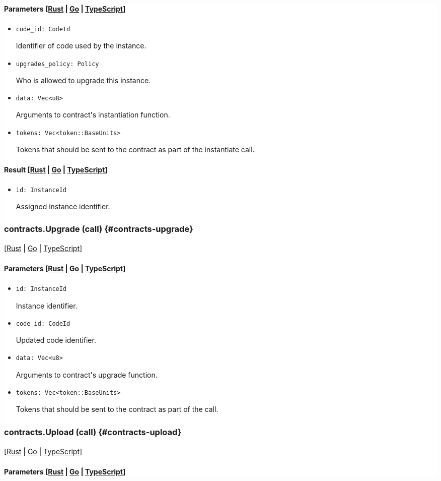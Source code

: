 #### Parameters [[Rust][rust-contracts.Instantiate-params] | [Go][go-contracts.Instantiate-params] | [TypeScript][typescript-contracts.Instantiate-params]]

- `code_id: CodeId`

  Identifier of code used by the instance.
- `upgrades_policy: Policy`

  Who is allowed to upgrade this instance.
- `data: Vec<u8>`

  Arguments to contract's instantiation function.
- `tokens: Vec<token::BaseUnits>`

  Tokens that should be sent to the contract as part of the instantiate call.

#### Result [[Rust][rust-contracts.Instantiate-result] | [Go][go-contracts.Instantiate-result] | [TypeScript][typescript-contracts.Instantiate-result]]

- `id: InstanceId`

  Assigned instance identifier.

[rust-contracts.Instantiate]: https://github.com/oasisprotocol/oasis-sdk/tree/master/runtime-sdk/modules/contracts/src/lib.rs#L431-L491
[go-contracts.Instantiate]: https://github.com/oasisprotocol/oasis-sdk/tree/master/client-sdk/go/modules/contracts/contracts.go#L130-L133
[typescript-contracts.Instantiate]: https://github.com/oasisprotocol/oasis-sdk/tree/master/client-sdk/ts-web/rt/src/contracts.ts#L53-L57
[rust-contracts.Instantiate-params]: https://github.com/oasisprotocol/oasis-sdk/tree/master/runtime-sdk/modules/contracts/src/types.rs#L115-L129
[go-contracts.Instantiate-params]: https://github.com/oasisprotocol/oasis-sdk/tree/master/client-sdk/go/modules/contracts/types.go#L91-L101
[typescript-contracts.Instantiate-params]: https://github.com/oasisprotocol/oasis-sdk/tree/master/client-sdk/ts-web/rt/src/types.ts#L502-L522
[rust-contracts.Instantiate-result]: https://github.com/oasisprotocol/oasis-sdk/tree/master/runtime-sdk/modules/contracts/src/types.rs#L131-L136
[go-contracts.Instantiate-result]: https://github.com/oasisprotocol/oasis-sdk/tree/master/client-sdk/go/modules/contracts/types.go#L103-L107
[typescript-contracts.Instantiate-result]: https://github.com/oasisprotocol/oasis-sdk/tree/master/client-sdk/ts-web/rt/src/types.ts#L524-L532

### contracts.Upgrade (call) {#contracts-upgrade}

[[Rust][rust-contracts.Upgrade] | [Go][go-contracts.Upgrade] | [TypeScript][typescript-contracts.Upgrade]]

#### Parameters [[Rust][rust-contracts.Upgrade-params] | [Go][go-contracts.Upgrade-params] | [TypeScript][typescript-contracts.Upgrade-params]]

- `id: InstanceId`

  Instance identifier.
- `code_id: CodeId`

  Updated code identifier.
- `data: Vec<u8>`

  Arguments to contract's upgrade function.
- `tokens: Vec<token::BaseUnits>`

  Tokens that should be sent to the contract as part of the call.

[rust-contracts.Upgrade]: https://github.com/oasisprotocol/oasis-sdk/tree/master/runtime-sdk/modules/contracts/src/lib.rs#L538-L605
[go-contracts.Upgrade]: https://github.com/oasisprotocol/oasis-sdk/tree/master/client-sdk/go/modules/contracts/contracts.go#L159-L162
[typescript-contracts.Upgrade]: https://github.com/oasisprotocol/oasis-sdk/tree/master/client-sdk/ts-web/rt/src/contracts.ts#L61-L63
[rust-contracts.Upgrade-params]: https://github.com/oasisprotocol/oasis-sdk/tree/master/runtime-sdk/modules/contracts/src/types.rs#L156-L170
[go-contracts.Upgrade-params]: https://github.com/oasisprotocol/oasis-sdk/tree/master/client-sdk/go/modules/contracts/types.go#L122-L132
[typescript-contracts.Upgrade-params]: https://github.com/oasisprotocol/oasis-sdk/tree/master/client-sdk/ts-web/rt/src/types.ts#L552-L572

### contracts.Upload (call) {#contracts-upload}

[[Rust][rust-contracts.Upload] | [Go][go-contracts.Upload] | [TypeScript][typescript-contracts.Upload]]

#### Parameters [[Rust][rust-contracts.Upload-params] | [Go][go-contracts.Upload-params] | [TypeScript][typescript-contracts.Upload-params]]


[rust-accounts.Transfer]: https://github.com/oasisprotocol/oasis-sdk/tree/master/runtime-sdk/src/modules/accounts/mod.rs#L704-L718
[go-accounts.Transfer]: https://github.com/oasisprotocol/oasis-sdk/tree/master/client-sdk/go/modules/accounts/accounts.go#L55-L61
[typescript-accounts.Transfer]: https://github.com/oasisprotocol/oasis-sdk/tree/master/client-sdk/ts-web/rt/src/accounts.ts#L35-L37
[rust-accounts.Transfer-params]: https://github.com/oasisprotocol/oasis-sdk/tree/master/runtime-sdk/src/modules/accounts/types.rs#L8-L13
[go-accounts.Transfer-params]: https://github.com/oasisprotocol/oasis-sdk/tree/master/client-sdk/go/modules/accounts/types.go#L7-L11
[typescript-accounts.Transfer-params]: https://github.com/oasisprotocol/oasis-sdk/tree/master/client-sdk/ts-web/rt/src/types.ts#L132-L138
[rust-accounts.Addresses]: https://github.com/oasisprotocol/oasis-sdk/tree/master/runtime-sdk/src/modules/accounts/mod.rs#L725-L735
[go-accounts.Addresses]: https://github.com/oasisprotocol/oasis-sdk/tree/master/client-sdk/go/modules/accounts/accounts.go#L93-L101
[typescript-accounts.Addresses]: https://github.com/oasisprotocol/oasis-sdk/tree/master/client-sdk/ts-web/rt/src/accounts.ts#L49-L51
[rust-accounts.Addresses-params]: https://github.com/oasisprotocol/oasis-sdk/tree/master/runtime-sdk/src/modules/accounts/types.rs#L30-L34
[go-accounts.Addresses-params]: https://github.com/oasisprotocol/oasis-sdk/tree/master/client-sdk/go/modules/accounts/types.go#L44-L45
[typescript-accounts.Addresses-params]: https://github.com/oasisprotocol/oasis-sdk/tree/master/client-sdk/ts-web/rt/src/types.ts#L111-L116
[rust-accounts.Balances]: https://github.com/oasisprotocol/oasis-sdk/tree/master/runtime-sdk/src/modules/accounts/mod.rs#L737-L743
[go-accounts.Balances]: https://github.com/oasisprotocol/oasis-sdk/tree/master/client-sdk/go/modules/accounts/accounts.go#L83-L91
[typescript-accounts.Balances]: https://github.com/oasisprotocol/oasis-sdk/tree/master/client-sdk/ts-web/rt/src/accounts.ts#L43-L47
[rust-accounts.Balances-params]: https://github.com/oasisprotocol/oasis-sdk/tree/master/runtime-sdk/src/modules/accounts/types.rs#L36-L40
[go-accounts.Balances-params]: https://github.com/oasisprotocol/oasis-sdk/tree/master/client-sdk/go/modules/accounts/types.go#L18-L21
[typescript-accounts.Balances-params]: https://github.com/oasisprotocol/oasis-sdk/tree/master/client-sdk/ts-web/rt/src/types.ts#L87-L92
[rust-accounts.Balances-result]: https://github.com/oasisprotocol/oasis-sdk/tree/master/runtime-sdk/src/modules/accounts/types.rs#L42-L46
[typescript-accounts.Balances-result]: https://github.com/oasisprotocol/oasis-sdk/tree/master/client-sdk/ts-web/rt/src/types.ts#L80-L85
[rust-accounts.DenominationInfo]: https://github.com/oasisprotocol/oasis-sdk/tree/master/runtime-sdk/src/modules/accounts/mod.rs#L745-L751
[go-accounts.DenominationInfo]: https://github.com/oasisprotocol/oasis-sdk/tree/master/client-sdk/go/modules/accounts/accounts.go#L103-L111
[typescript-accounts.DenominationInfo]: https://github.com/oasisprotocol/oasis-sdk/tree/master/client-sdk/ts-web/rt/src/accounts.ts#L53-L57
[rust-accounts.DenominationInfo-params]: https://github.com/oasisprotocol/oasis-sdk/tree/master/runtime-sdk/src/modules/accounts/types.rs#L48-L52
[go-accounts.DenominationInfo-params]: https://github.com/oasisprotocol/oasis-sdk/tree/master/client-sdk/go/modules/accounts/types.go#L38-L42
[typescript-accounts.DenominationInfo-params]: https://github.com/oasisprotocol/oasis-sdk/tree/master/client-sdk/ts-web/rt/src/types.ts#L118-L123
[rust-accounts.DenominationInfo-result]: https://github.com/oasisprotocol/oasis-sdk/tree/master/runtime-sdk/src/modules/accounts/types.rs#L54-L59
[typescript-accounts.DenominationInfo-result]: https://github.com/oasisprotocol/oasis-sdk/tree/master/client-sdk/ts-web/rt/src/types.ts#L125-L130
[rust-accounts.Nonce]: https://github.com/oasisprotocol/oasis-sdk/tree/master/runtime-sdk/src/modules/accounts/mod.rs#L720-L723
[go-accounts.Nonce]: https://github.com/oasisprotocol/oasis-sdk/tree/master/client-sdk/go/modules/accounts/accounts.go#L73-L81
[typescript-accounts.Nonce]: https://github.com/oasisprotocol/oasis-sdk/tree/master/client-sdk/ts-web/rt/src/accounts.ts#L39-L41
[rust-accounts.Nonce-params]: https://github.com/oasisprotocol/oasis-sdk/tree/master/runtime-sdk/src/modules/accounts/types.rs#L24-L28
[go-accounts.Nonce-params]: https://github.com/oasisprotocol/oasis-sdk/tree/master/client-sdk/go/modules/accounts/types.go#L13-L16
[typescript-accounts.Nonce-params]: https://github.com/oasisprotocol/oasis-sdk/tree/master/client-sdk/ts-web/rt/src/types.ts#L104-L109
[rust-consensus.Deposit]: https://github.com/oasisprotocol/oasis-sdk/tree/master/runtime-sdk/src/modules/consensus_accounts/mod.rs#L228-L240
[go-consensus.Deposit]: https://github.com/oasisprotocol/oasis-sdk/tree/master/client-sdk/go/modules/consensusaccounts/consensus_accounts.go#L52-L58
[typescript-consensus.Deposit]: https://github.com/oasisprotocol/oasis-sdk/tree/master/client-sdk/ts-web/rt/src/consensus_accounts.ts#L31-L33
[rust-consensus.Deposit-params]: https://github.com/oasisprotocol/oasis-sdk/tree/master/runtime-sdk/src/modules/consensus_accounts/types.rs#L4-L13
[go-consensus.Deposit-params]: https://github.com/oasisprotocol/oasis-sdk/tree/master/client-sdk/go/modules/consensusaccounts/types.go#L5-L9
[typescript-consensus.Deposit-params]: https://github.com/oasisprotocol/oasis-sdk/tree/master/client-sdk/ts-web/rt/src/types.ts#L336-L342
[rust-consensus.Withdraw]: https://github.com/oasisprotocol/oasis-sdk/tree/master/runtime-sdk/src/modules/consensus_accounts/mod.rs#L262-L279
[go-consensus.Withdraw]: https://github.com/oasisprotocol/oasis-sdk/tree/master/client-sdk/go/modules/consensusaccounts/consensus_accounts.go#L60-L66
[typescript-consensus.Withdraw]: https://github.com/oasisprotocol/oasis-sdk/tree/master/client-sdk/ts-web/rt/src/consensus_accounts.ts#L35-L37
[rust-consensus.Withdraw-params]: https://github.com/oasisprotocol/oasis-sdk/tree/master/runtime-sdk/src/modules/consensus_accounts/types.rs#L15-L23
[go-consensus.Withdraw-params]: https://github.com/oasisprotocol/oasis-sdk/tree/master/client-sdk/go/modules/consensusaccounts/types.go#L11-L15
[typescript-consensus.Withdraw-params]: https://github.com/oasisprotocol/oasis-sdk/tree/master/client-sdk/ts-web/rt/src/types.ts#L344-L350
[rust-consensus.Account]: https://github.com/oasisprotocol/oasis-sdk/tree/master/runtime-sdk/src/modules/consensus_accounts/mod.rs#L297-L303
[typescript-consensus.Account]: https://github.com/oasisprotocol/oasis-sdk/tree/master/client-sdk/ts-web/rt/src/consensus_accounts.ts#L45-L47
[rust-consensus.Account-params]: https://github.com/oasisprotocol/oasis-sdk/tree/master/runtime-sdk/src/modules/consensus_accounts/types.rs#L31-L35
[go-consensus.Account-params]: https://github.com/oasisprotocol/oasis-sdk/tree/master/client-sdk/go/modules/consensusaccounts/types.go#L27-L30
[typescript-consensus.Account-params]: https://github.com/oasisprotocol/oasis-sdk/tree/master/client-sdk/ts-web/rt/src/types.ts#L366-L371
[rust-consensus.Balance]: https://github.com/oasisprotocol/oasis-sdk/tree/master/runtime-sdk/src/modules/consensus_accounts/mod.rs#L281-L295
[go-consensus.Balance]: https://github.com/oasisprotocol/oasis-sdk/tree/master/client-sdk/go/modules/consensusaccounts/consensus_accounts.go#L78-L86
[typescript-consensus.Balance]: https://github.com/oasisprotocol/oasis-sdk/tree/master/client-sdk/ts-web/rt/src/consensus_accounts.ts#L39-L43
[rust-consensus.Balance-params]: https://github.com/oasisprotocol/oasis-sdk/tree/master/runtime-sdk/src/modules/consensus_accounts/types.rs#L25-L29
[go-consensus.Balance-params]: https://github.com/oasisprotocol/oasis-sdk/tree/master/client-sdk/go/modules/consensusaccounts/types.go#L17-L20
[typescript-consensus.Balance-params]: https://github.com/oasisprotocol/oasis-sdk/tree/master/client-sdk/ts-web/rt/src/types.ts#L352-L357
[rust-consensus.Balance-result]: https://github.com/oasisprotocol/oasis-sdk/tree/master/runtime-sdk/src/modules/consensus_accounts/types.rs#L37-L40
[typescript-consensus.Balance-result]: https://github.com/oasisprotocol/oasis-sdk/tree/master/client-sdk/ts-web/rt/src/types.ts#L359-L364
[rust-contracts.Call]: https://github.com/oasisprotocol/oasis-sdk/tree/master/runtime-sdk/modules/contracts/src/lib.rs#L493-L536
[go-contracts.Call]: https://github.com/oasisprotocol/oasis-sdk/tree/master/client-sdk/go/modules/contracts/contracts.go#L144-L147
[typescript-contracts.Call]: https://github.com/oasisprotocol/oasis-sdk/tree/master/client-sdk/ts-web/rt/src/contracts.ts#L58-L60
[rust-contracts.Call-params]: https://github.com/oasisprotocol/oasis-sdk/tree/master/runtime-sdk/modules/contracts/src/types.rs#L138-L149
[go-contracts.Call-params]: https://github.com/oasisprotocol/oasis-sdk/tree/master/client-sdk/go/modules/contracts/types.go#L109-L117
[typescript-contracts.Call-params]: https://github.com/oasisprotocol/oasis-sdk/tree/master/client-sdk/ts-web/rt/src/types.ts#L534-L550
[go-contracts.Call-result]: https://github.com/oasisprotocol/oasis-sdk/tree/master/client-sdk/go/modules/contracts/types.go#L119-L120
[rust-contracts.Upload]: https://github.com/oasisprotocol/oasis-sdk/tree/master/runtime-sdk/modules/contracts/src/lib.rs#L339-L429
[go-contracts.Upload]: https://github.com/oasisprotocol/oasis-sdk/tree/master/client-sdk/go/modules/contracts/contracts.go#L111-L118
[typescript-contracts.Upload]: https://github.com/oasisprotocol/oasis-sdk/tree/master/client-sdk/ts-web/rt/src/contracts.ts#L50-L52
[rust-contracts.Upload-params]: https://github.com/oasisprotocol/oasis-sdk/tree/master/runtime-sdk/modules/contracts/src/types.rs#L95-L106
[go-contracts.Upload-params]: https://github.com/oasisprotocol/oasis-sdk/tree/master/client-sdk/go/modules/contracts/types.go#L75-L83
[typescript-contracts.Upload-params]: https://github.com/oasisprotocol/oasis-sdk/tree/master/client-sdk/ts-web/rt/src/types.ts#L474-L490
[rust-contracts.Upload-result]: https://github.com/oasisprotocol/oasis-sdk/tree/master/runtime-sdk/modules/contracts/src/types.rs#L108-L113
[go-contracts.Upload-result]: https://github.com/oasisprotocol/oasis-sdk/tree/master/client-sdk/go/modules/contracts/types.go#L85-L89
[typescript-contracts.Upload-result]: https://github.com/oasisprotocol/oasis-sdk/tree/master/client-sdk/ts-web/rt/src/types.ts#L492-L500
[rust-contracts.Code]: https://github.com/oasisprotocol/oasis-sdk/tree/master/runtime-sdk/modules/contracts/src/lib.rs#L607-L613
[go-contracts.Code]: https://github.com/oasisprotocol/oasis-sdk/tree/master/client-sdk/go/modules/contracts/contracts.go#L164-L172
[typescript-contracts.Code]: https://github.com/oasisprotocol/oasis-sdk/tree/master/client-sdk/ts-web/rt/src/contracts.ts#L64-L66
[rust-contracts.Code-params]: https://github.com/oasisprotocol/oasis-sdk/tree/master/runtime-sdk/modules/contracts/src/types.rs#L172-L177
[go-contracts.Code-params]: https://github.com/oasisprotocol/oasis-sdk/tree/master/client-sdk/go/modules/contracts/types.go#L134-L138
[typescript-contracts.Code-params]: https://github.com/oasisprotocol/oasis-sdk/tree/master/client-sdk/ts-web/rt/src/types.ts#L574-L582
[rust-contracts.Code-result]: https://github.com/oasisprotocol/oasis-sdk/tree/master/runtime-sdk/modules/contracts/src/types.rs#L48-L65
[typescript-contracts.Code-result]: https://github.com/oasisprotocol/oasis-sdk/tree/master/client-sdk/ts-web/rt/src/types.ts#L584-L608
[rust-contracts.Custom]: https://github.com/oasisprotocol/oasis-sdk/tree/master/runtime-sdk/modules/contracts/src/lib.rs#L645-L680
[go-contracts.Custom]: https://github.com/oasisprotocol/oasis-sdk/tree/master/client-sdk/go/modules/contracts/contracts.go#L214-L224
[typescript-contracts.Custom]: https://github.com/oasisprotocol/oasis-sdk/tree/master/client-sdk/ts-web/rt/src/contracts.ts#L81-L83
[rust-contracts.Custom-params]: https://github.com/oasisprotocol/oasis-sdk/tree/master/runtime-sdk/modules/contracts/src/types.rs#L232-L240
[go-contracts.Custom-params]: https://github.com/oasisprotocol/oasis-sdk/tree/master/client-sdk/go/modules/contracts/types.go#L186-L192
[typescript-contracts.Custom-params]: https://github.com/oasisprotocol/oasis-sdk/tree/master/client-sdk/ts-web/rt/src/types.ts#L695-L707
[go-contracts.Custom-result]: https://github.com/oasisprotocol/oasis-sdk/tree/master/client-sdk/go/modules/contracts/types.go#L194-L195
[rust-contracts.Instance]: https://github.com/oasisprotocol/oasis-sdk/tree/master/runtime-sdk/modules/contracts/src/lib.rs#L615-L621
[go-contracts.Instance]: https://github.com/oasisprotocol/oasis-sdk/tree/master/client-sdk/go/modules/contracts/contracts.go#L174-L182
[typescript-contracts.Instance]: https://github.com/oasisprotocol/oasis-sdk/tree/master/client-sdk/ts-web/rt/src/contracts.ts#L67-L69
[rust-contracts.Instance-params]: https://github.com/oasisprotocol/oasis-sdk/tree/master/runtime-sdk/modules/contracts/src/types.rs#L179-L184
[go-contracts.Instance-params]: https://github.com/oasisprotocol/oasis-sdk/tree/master/client-sdk/go/modules/contracts/types.go#L140-L144
[typescript-contracts.Instance-params]: https://github.com/oasisprotocol/oasis-sdk/tree/master/client-sdk/ts-web/rt/src/types.ts#L610-L618
[rust-contracts.Instance-result]: https://github.com/oasisprotocol/oasis-sdk/tree/master/runtime-sdk/modules/contracts/src/types.rs#L67-L81
[typescript-contracts.Instance-result]: https://github.com/oasisprotocol/oasis-sdk/tree/master/client-sdk/ts-web/rt/src/types.ts#L620-L640
[rust-contracts.InstanceStorage]: https://github.com/oasisprotocol/oasis-sdk/tree/master/runtime-sdk/modules/contracts/src/lib.rs#L623-L635
[go-contracts.InstanceStorage]: https://github.com/oasisprotocol/oasis-sdk/tree/master/client-sdk/go/modules/contracts/contracts.go#L184-L192
[typescript-contracts.InstanceStorage]: https://github.com/oasisprotocol/oasis-sdk/tree/master/client-sdk/ts-web/rt/src/contracts.ts#L70-L75
[rust-contracts.InstanceStorage-params]: https://github.com/oasisprotocol/oasis-sdk/tree/master/runtime-sdk/modules/contracts/src/types.rs#L186-L194
[go-contracts.InstanceStorage-params]: https://github.com/oasisprotocol/oasis-sdk/tree/master/client-sdk/go/modules/contracts/types.go#L146-L152
[rust-contracts.InstanceStorage-result]: https://github.com/oasisprotocol/oasis-sdk/tree/master/runtime-sdk/modules/contracts/src/types.rs#L196-L200
[go-contracts.InstanceStorage-result]: https://github.com/oasisprotocol/oasis-sdk/tree/master/client-sdk/go/modules/contracts/types.go#L154-L158
[rust-contracts.PublicKey]: https://github.com/oasisprotocol/oasis-sdk/tree/master/runtime-sdk/modules/contracts/src/lib.rs#L637-L643
[go-contracts.PublicKey]: https://github.com/oasisprotocol/oasis-sdk/tree/master/client-sdk/go/modules/contracts/contracts.go#L194-L202
[typescript-contracts.PublicKey]: https://github.com/oasisprotocol/oasis-sdk/tree/master/client-sdk/ts-web/rt/src/contracts.ts#L76-L80
[rust-contracts.PublicKey-params]: https://github.com/oasisprotocol/oasis-sdk/tree/master/runtime-sdk/modules/contracts/src/types.rs#L209-L217
[go-contracts.PublicKey-params]: https://github.com/oasisprotocol/oasis-sdk/tree/master/client-sdk/go/modules/contracts/types.go#L168-L174
[typescript-contracts.PublicKey-params]: https://github.com/oasisprotocol/oasis-sdk/tree/master/client-sdk/ts-web/rt/src/types.ts#L663-L675
[rust-contracts.PublicKey-result]: https://github.com/oasisprotocol/oasis-sdk/tree/master/runtime-sdk/modules/contracts/src/types.rs#L219-L230
[go-contracts.PublicKey-result]: https://github.com/oasisprotocol/oasis-sdk/tree/master/client-sdk/go/modules/contracts/types.go#L176-L184
[typescript-contracts.PublicKey-result]: https://github.com/oasisprotocol/oasis-sdk/tree/master/client-sdk/ts-web/rt/src/types.ts#L677-L693
[rust-core.CallDataPublicKey]: https://github.com/oasisprotocol/oasis-sdk/tree/master/runtime-sdk/src/modules/core/mod.rs#L438-L453
[typescript-core.CallDataPublicKey]: https://github.com/oasisprotocol/oasis-sdk/tree/master/client-sdk/ts-web/rt/src/core.ts#L61-L65
[rust-core.CallDataPublicKey-params]: https://github.com/oasisprotocol/oasis-sdk/tree/master/runtime-sdk/src/modules/core/types.rs#L29-L34
[rust-core.CallDataPublicKey-result]: https://github.com/oasisprotocol/oasis-sdk/tree/master/runtime-sdk/src/modules/core/types.rs#L29-L34
[typescript-core.CallDataPublicKey-result]: https://github.com/oasisprotocol/oasis-sdk/tree/master/client-sdk/ts-web/rt/src/types.ts#L11-L19
[rust-core.CheckInvariants]: https://github.com/oasisprotocol/oasis-sdk/tree/master/runtime-sdk/src/modules/core/mod.rs#L428-L436
[typescript-core.CheckInvariants]: https://github.com/oasisprotocol/oasis-sdk/tree/master/client-sdk/ts-web/rt/src/core.ts#L57-L59
[rust-core.CheckInvariants-params]: https://github.com/oasisprotocol/oasis-sdk/tree/master/runtime-sdk/src/modules/core/types.rs#L29-L34
[rust-core.CheckInvariants-result]: https://github.com/oasisprotocol/oasis-sdk/tree/master/runtime-sdk/src/modules/core/types.rs#L29-L34
[rust-core.EstimateGas]: https://github.com/oasisprotocol/oasis-sdk/tree/master/runtime-sdk/src/modules/core/mod.rs#L348-L426
[go-core.EstimateGas]: https://github.com/oasisprotocol/oasis-sdk/tree/master/client-sdk/go/modules/core/core.go#L57-L65
[typescript-core.EstimateGas]: https://github.com/oasisprotocol/oasis-sdk/tree/master/client-sdk/ts-web/rt/src/core.ts#L53-L55
[rust-core.EstimateGas-params]: https://github.com/oasisprotocol/oasis-sdk/tree/master/runtime-sdk/src/modules/core/types.rs#L18-L27
[go-core.EstimateGas-params]: https://github.com/oasisprotocol/oasis-sdk/tree/master/client-sdk/go/modules/core/types.go#L10-L17
[typescript-core.EstimateGas-params]: https://github.com/oasisprotocol/oasis-sdk/tree/master/client-sdk/ts-web/rt/src/types.ts#L3-L9
[rust-core.MinGasPrice]: https://github.com/oasisprotocol/oasis-sdk/tree/master/runtime-sdk/src/modules/core/mod.rs#L455-L473
[go-core.MinGasPrice]: https://github.com/oasisprotocol/oasis-sdk/tree/master/client-sdk/go/modules/core/core.go#L81-L89
[typescript-core.MinGasPrice]: https://github.com/oasisprotocol/oasis-sdk/tree/master/client-sdk/ts-web/rt/src/core.ts#L67-L69
[rust-core.MinGasPrice-params]: https://github.com/oasisprotocol/oasis-sdk/tree/master/runtime-sdk/src/modules/core/types.rs#L11-L16
[rust-core.RuntimeInfo]: https://github.com/oasisprotocol/oasis-sdk/tree/master/runtime-sdk/src/modules/core/mod.rs#L475-L486
[go-core.RuntimeInfo]: https://github.com/oasisprotocol/oasis-sdk/tree/master/client-sdk/go/modules/core/core.go#L141-L149
[typescript-core.RuntimeInfo]: https://github.com/oasisprotocol/oasis-sdk/tree/master/client-sdk/ts-web/rt/src/core.ts#L71-L73
[rust-core.RuntimeInfo-params]: https://github.com/oasisprotocol/oasis-sdk/tree/master/runtime-sdk/src/modules/core/types.rs#L11-L16
[typescript-core.RuntimeInfo-result]: https://github.com/oasisprotocol/oasis-sdk/tree/master/client-sdk/ts-web/rt/src/types.ts#L28-L35
[rust-evm.Call]: https://github.com/oasisprotocol/oasis-sdk/tree/master/runtime-sdk/modules/evm/src/lib.rs#L598-L601
[go-evm.Call]: https://github.com/oasisprotocol/oasis-sdk/tree/master/client-sdk/go/modules/evm/evm.go#L73-L80
[typescript-evm.Call]: https://github.com/oasisprotocol/oasis-sdk/tree/master/client-sdk/ts-web/rt/src/evm.ts#L40-L42
[rust-evm.Call-params]: https://github.com/oasisprotocol/oasis-sdk/tree/master/runtime-sdk/modules/evm/src/types.rs#L10-L16
[go-evm.Call-params]: https://github.com/oasisprotocol/oasis-sdk/tree/master/client-sdk/go/modules/evm/types.go#L12-L17
[typescript-evm.Call-params]: https://github.com/oasisprotocol/oasis-sdk/tree/master/client-sdk/ts-web/rt/src/types.ts#L402-L409
[rust-evm.Create]: https://github.com/oasisprotocol/oasis-sdk/tree/master/runtime-sdk/modules/evm/src/lib.rs#L593-L596
[go-evm.Create]: https://github.com/oasisprotocol/oasis-sdk/tree/master/client-sdk/go/modules/evm/evm.go#L65-L71
[typescript-evm.Create]: https://github.com/oasisprotocol/oasis-sdk/tree/master/client-sdk/ts-web/rt/src/evm.ts#L36-L38
[rust-evm.Create-params]: https://github.com/oasisprotocol/oasis-sdk/tree/master/runtime-sdk/modules/evm/src/types.rs#L3-L8
[go-evm.Create-params]: https://github.com/oasisprotocol/oasis-sdk/tree/master/client-sdk/go/modules/evm/types.go#L6-L10
[typescript-evm.Create-params]: https://github.com/oasisprotocol/oasis-sdk/tree/master/client-sdk/ts-web/rt/src/types.ts#L394-L400
[rust-evm.Balance]: https://github.com/oasisprotocol/oasis-sdk/tree/master/runtime-sdk/modules/evm/src/lib.rs#L613-L616
[go-evm.Balance]: https://github.com/oasisprotocol/oasis-sdk/tree/master/client-sdk/go/modules/evm/evm.go#L117-L127
[typescript-evm.Balance]: https://github.com/oasisprotocol/oasis-sdk/tree/master/client-sdk/ts-web/rt/src/evm.ts#L52-L54
[rust-evm.Balance-params]: https://github.com/oasisprotocol/oasis-sdk/tree/master/runtime-sdk/modules/evm/src/types.rs#L31-L35
[go-evm.Balance-params]: https://github.com/oasisprotocol/oasis-sdk/tree/master/client-sdk/go/modules/evm/types.go#L30-L33
[typescript-evm.Balance-params]: https://github.com/oasisprotocol/oasis-sdk/tree/master/client-sdk/ts-web/rt/src/types.ts#L426-L431
[rust-evm.Code]: https://github.com/oasisprotocol/oasis-sdk/tree/master/runtime-sdk/modules/evm/src/lib.rs#L608-L611
[go-evm.Code]: https://github.com/oasisprotocol/oasis-sdk/tree/master/client-sdk/go/modules/evm/evm.go#L105-L115
[typescript-evm.Code]: https://github.com/oasisprotocol/oasis-sdk/tree/master/client-sdk/ts-web/rt/src/evm.ts#L48-L50
[rust-evm.Code-params]: https://github.com/oasisprotocol/oasis-sdk/tree/master/runtime-sdk/modules/evm/src/types.rs#L25-L29
[go-evm.Code-params]: https://github.com/oasisprotocol/oasis-sdk/tree/master/client-sdk/go/modules/evm/types.go#L25-L28
[typescript-evm.Code-params]: https://github.com/oasisprotocol/oasis-sdk/tree/master/client-sdk/ts-web/rt/src/types.ts#L419-L424
[rust-evm.SimulateCall]: https://github.com/oasisprotocol/oasis-sdk/tree/master/runtime-sdk/modules/evm/src/lib.rs#L618-L632
[go-evm.SimulateCall]: https://github.com/oasisprotocol/oasis-sdk/tree/master/client-sdk/go/modules/evm/evm.go#L129-L144
[typescript-evm.SimulateCall]: https://github.com/oasisprotocol/oasis-sdk/tree/master/client-sdk/ts-web/rt/src/evm.ts#L56-L58
[rust-evm.SimulateCall-params]: https://github.com/oasisprotocol/oasis-sdk/tree/master/runtime-sdk/modules/evm/src/types.rs#L37-L46
[go-evm.SimulateCall-params]: https://github.com/oasisprotocol/oasis-sdk/tree/master/client-sdk/go/modules/evm/types.go#L35-L43
[typescript-evm.SimulateCall-params]: https://github.com/oasisprotocol/oasis-sdk/tree/master/client-sdk/ts-web/rt/src/types.ts#L433-L443
[rust-evm.Storage]: https://github.com/oasisprotocol/oasis-sdk/tree/master/runtime-sdk/modules/evm/src/lib.rs#L603-L606
[go-evm.Storage]: https://github.com/oasisprotocol/oasis-sdk/tree/master/client-sdk/go/modules/evm/evm.go#L92-L103
[typescript-evm.Storage]: https://github.com/oasisprotocol/oasis-sdk/tree/master/client-sdk/ts-web/rt/src/evm.ts#L44-L46
[rust-evm.Storage-params]: https://github.com/oasisprotocol/oasis-sdk/tree/master/runtime-sdk/modules/evm/src/types.rs#L18-L23
[go-evm.Storage-params]: https://github.com/oasisprotocol/oasis-sdk/tree/master/client-sdk/go/modules/evm/types.go#L19-L23
[typescript-evm.Storage-params]: https://github.com/oasisprotocol/oasis-sdk/tree/master/client-sdk/ts-web/rt/src/types.ts#L411-L417